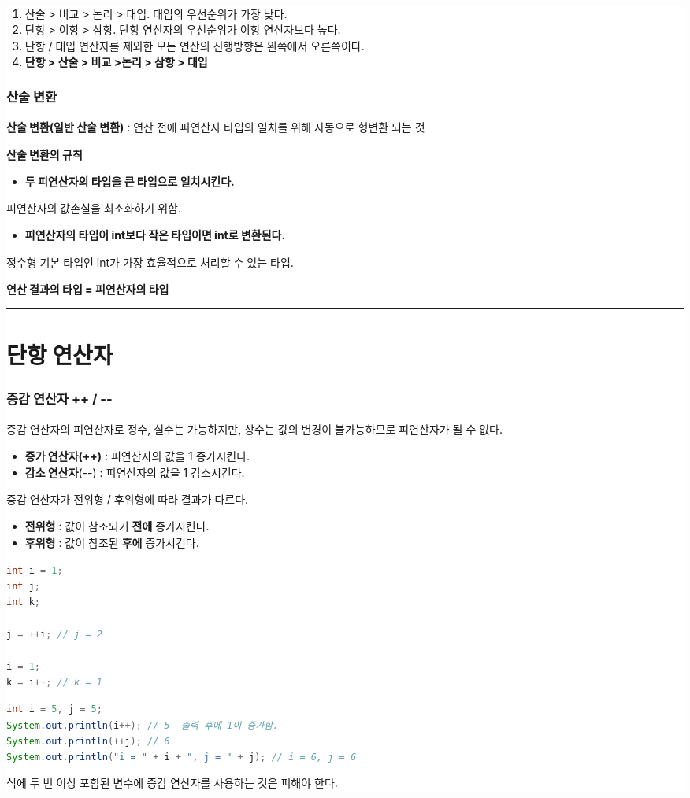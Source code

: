 1. 산술 > 비교 > 논리 > 대입. 대입의 우선순위가 가장 낮다.
2. 단항 > 이항 > 삼항. 단항 연산자의 우선순위가 이항 연산자보다 높다.
3. 단항 / 대입 연산자를 제외한 모든 연산의 진행방향은 왼쪽에서 오른쪽이다.
4. **단항 > 산술 > 비교 >논리 > 삼항 > 대입**

### 산술 변환

**산술 변환(일반 산술 변환)** : 연산 전에 피연산자 타입의 일치를 위해 자동으로 형변환 되는 것

**산술 변환의 규칙**

- **두 피연산자의 타입을 큰 타입으로 일치시킨다.**

피연산자의 값손실을 최소화하기 위함.

- **피연산자의 타입이 int보다 작은 타입이면 int로 변환된다.**

정수형 기본 타입인 int가 가장 효율적으로 처리할 수 있는 타입.

**연산 결과의 타입 = 피연산자의 타입**

---

# 단항 연산자

### 증감 연산자 ++ / --

증감 연산자의 피연산자로 정수, 실수는 가능하지만, 상수는 값의 변경이 불가능하므로 피연산자가 될 수 없다.

- **증가 연산자(++)** : 피연산자의 값을 1 증가시킨다.
- **감소 연산자**(--) : 피연산자의 값을 1 감소시킨다.

증감 연산자가 전위형 / 후위형에 따라 결과가 다르다.

- **전위형** : 값이 참조되기 **전에** 증가시킨다.
- **후위형** : 값이 참조된 **후에** 증가시킨다.

```java
int i = 1;
int j;
int k;

j = ++i; // j = 2

i = 1;
k = i++; // k = 1
```

```java
int i = 5, j = 5;
System.out.println(i++); // 5  출력 후에 1이 증가함.
System.out.println(++j); // 6
System.out.println("i = " + i + ", j = " + j); // i = 6, j = 6 
```

식에 두 번 이상 포함된 변수에 증감 연산자를 사용하는 것은 피해야 한다.
